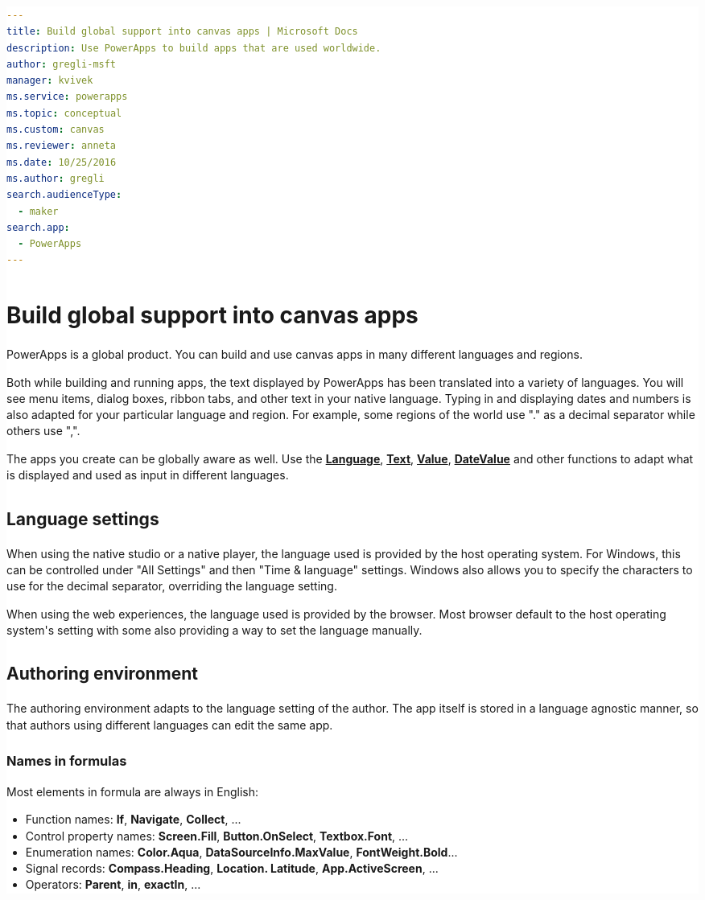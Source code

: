 ```yaml
---
title: Build global support into canvas apps | Microsoft Docs
description: Use PowerApps to build apps that are used worldwide.
author: gregli-msft
manager: kvivek
ms.service: powerapps
ms.topic: conceptual
ms.custom: canvas
ms.reviewer: anneta
ms.date: 10/25/2016
ms.author: gregli
search.audienceType: 
  - maker
search.app: 
  - PowerApps
---
```

# Build global support into canvas apps
PowerApps is a global product. You can build and use canvas apps in many different languages and regions.

Both while building and running apps, the text displayed by PowerApps has been translated into a variety of languages.  You will see menu items, dialog boxes, ribbon tabs, and other text in your native language.  Typing in and displaying dates and numbers is also adapted for your particular language and region.  For example, some regions of the world use "." as a decimal separator while others use ",".  

The apps you create can be globally aware as well.  Use the **[Language](functions/function-language.md)**, **[Text](functions/function-text.md)**, **[Value](functions/function-value.md)**, **[DateValue](functions/function-datevalue-timevalue.md)** and other functions to adapt what is displayed and used as input in different languages.   

## Language settings
When using the native studio or a native player, the language used is provided by the host operating system.  For Windows, this can be controlled under "All Settings" and then "Time & language" settings.  Windows also allows you to specify the characters to use for the decimal separator, overriding the language setting.  

When using the web experiences, the language used is provided by the browser.  Most browser default to the host operating system's setting with some also providing a way to set the language manually.

## Authoring environment
The authoring environment adapts to the language setting of the author.  The app itself is stored in a language agnostic manner, so that authors using different languages can edit the same app.

### Names in formulas
Most elements in formula are always in English:

* Function names: **If**, **Navigate**, **Collect**, ...
* Control property names: **Screen.Fill**, **Button.OnSelect**, **Textbox.Font**, ...
* Enumeration names: **Color.Aqua**, **DataSourceInfo.MaxValue**, **FontWeight.Bold**...
* Signal records: **Compass.Heading**, **Location. Latitude**, **App.ActiveScreen**, ...
* Operators: **Parent**, **in**, **exactIn**, ...
